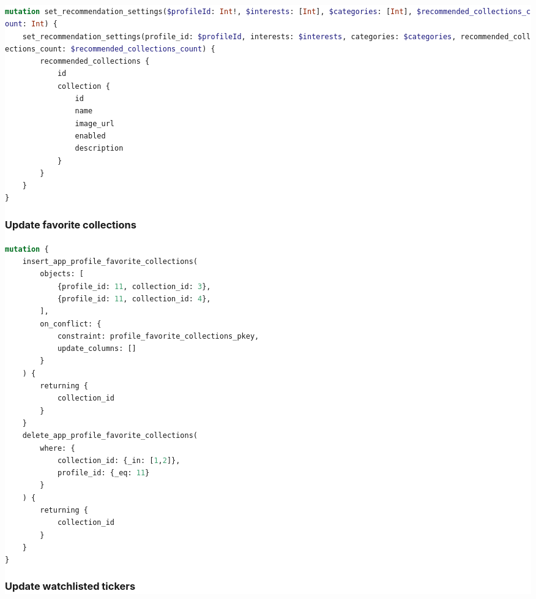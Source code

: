 ```graphql
mutation set_recommendation_settings($profileId: Int!, $interests: [Int], $categories: [Int], $recommended_collections_count: Int) {
    set_recommendation_settings(profile_id: $profileId, interests: $interests, categories: $categories, recommended_collections_count: $recommended_collections_count) {
        recommended_collections {
            id
            collection {
                id
                name
                image_url
                enabled
                description
            }
        }
    }
}
```

### Update favorite collections

```graphql
mutation {
    insert_app_profile_favorite_collections(
        objects: [
            {profile_id: 11, collection_id: 3},
            {profile_id: 11, collection_id: 4},
        ],
        on_conflict: {
            constraint: profile_favorite_collections_pkey,
            update_columns: []
        }
    ) {
        returning {
            collection_id
        }
    }
    delete_app_profile_favorite_collections(
        where: {
            collection_id: {_in: [1,2]},
            profile_id: {_eq: 11}
        }
    ) {
        returning {
            collection_id
        }
    }
}
```

### Update watchlisted tickers
